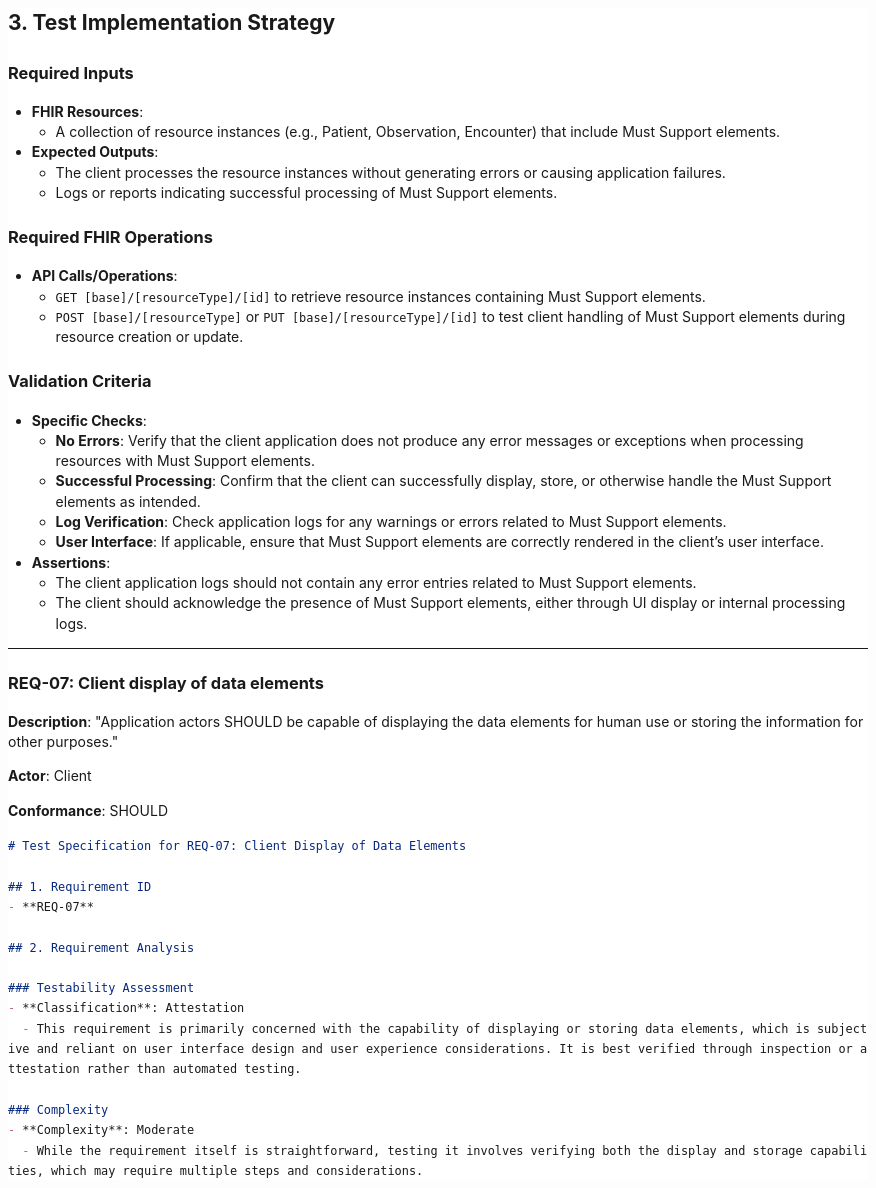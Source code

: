 ## 3. Test Implementation Strategy

### Required Inputs
- **FHIR Resources**: 
  - A collection of resource instances (e.g., Patient, Observation, Encounter) that include Must Support elements.
- **Expected Outputs**: 
  - The client processes the resource instances without generating errors or causing application failures.
  - Logs or reports indicating successful processing of Must Support elements.

### Required FHIR Operations
- **API Calls/Operations**:
  - `GET [base]/[resourceType]/[id]` to retrieve resource instances containing Must Support elements.
  - `POST [base]/[resourceType]` or `PUT [base]/[resourceType]/[id]` to test client handling of Must Support elements during resource creation or update.

### Validation Criteria
- **Specific Checks**:
  - **No Errors**: Verify that the client application does not produce any error messages or exceptions when processing resources with Must Support elements.
  - **Successful Processing**: Confirm that the client can successfully display, store, or otherwise handle the Must Support elements as intended.
  - **Log Verification**: Check application logs for any warnings or errors related to Must Support elements.
  - **User Interface**: If applicable, ensure that Must Support elements are correctly rendered in the client’s user interface.
- **Assertions**:
  - The client application logs should not contain any error entries related to Must Support elements.
  - The client should acknowledge the presence of Must Support elements, either through UI display or internal processing logs.

---

<a id='req-07'></a>

### REQ-07: Client display of data elements

**Description**: "Application actors SHOULD be capable of displaying the data elements for human use or storing the information for other purposes."

**Actor**: Client

**Conformance**: SHOULD

```markdown
# Test Specification for REQ-07: Client Display of Data Elements

## 1. Requirement ID
- **REQ-07**

## 2. Requirement Analysis

### Testability Assessment
- **Classification**: Attestation
  - This requirement is primarily concerned with the capability of displaying or storing data elements, which is subjective and reliant on user interface design and user experience considerations. It is best verified through inspection or attestation rather than automated testing.

### Complexity
- **Complexity**: Moderate
  - While the requirement itself is straightforward, testing it involves verifying both the display and storage capabilities, which may require multiple steps and considerations.
```